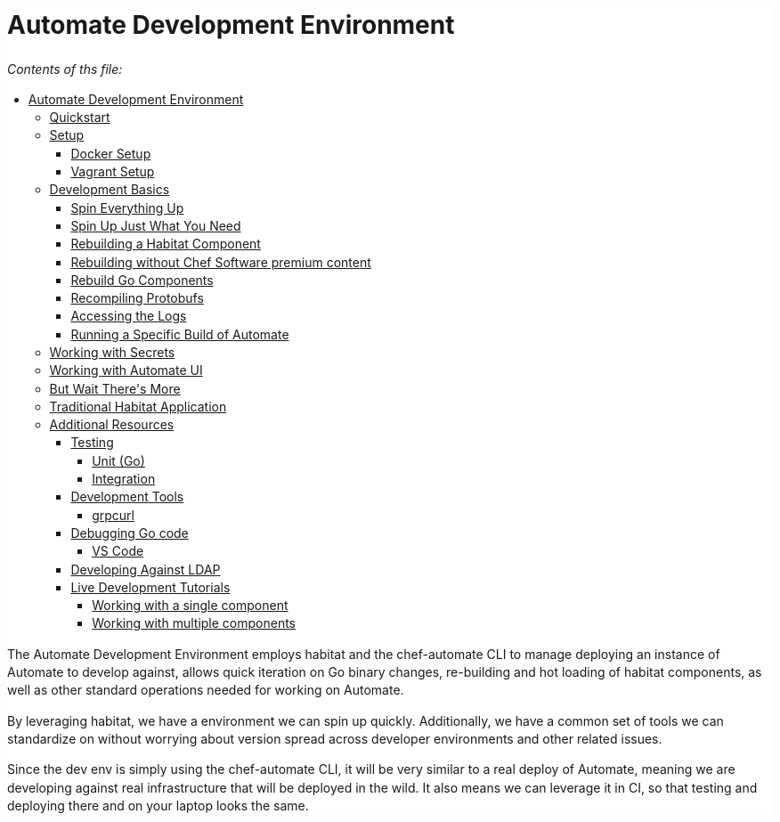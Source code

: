 # Automate Development Environment

_Contents of ths file:_

[the TOC below is auto-generated by the VSCode "Markdown TOC" plugin; do not edit manually]: #
[User settings needed to get this level of detail: "markdown-toc.depthFrom": 2, and "markdown-toc.depthTo": 3]: #



- [Automate Development Environment](#automate-development-environment)
  - [Quickstart](#quickstart)
  - [Setup](#setup)
    - [Docker Setup](#docker-setup)
    - [Vagrant Setup](#vagrant-setup)
  - [Development Basics](#development-basics)
    - [Spin Everything Up](#spin-everything-up)
    - [Spin Up Just What You Need](#spin-up-just-what-you-need)
    - [Rebuilding a Habitat Component](#rebuilding-a-habitat-component)
    - [Rebuilding without Chef Software premium content](#rebuilding-without-chef-software-premium-content)
    - [Rebuild Go Components](#rebuild-go-components)
    - [Recompiling Protobufs](#recompiling-protobufs)
    - [Accessing the Logs](#accessing-the-logs)
    - [Running a Specific Build of Automate](#running-a-specific-build-of-automate)
  - [Working with Secrets](#working-with-secrets)
  - [Working with Automate UI](#working-with-automate-ui)
  - [But Wait There's More](#but-wait-theres-more)
  - [Traditional Habitat Application](#traditional-habitat-application)
  - [Additional Resources](#additional-resources)
    - [Testing](#testing)
      - [Unit (Go)](#unit-go)
      - [Integration](#integration)
    - [Development Tools](#development-tools)
      - [grpcurl](#grpcurl)
    - [Debugging Go code](#debugging-go-code)
      - [VS Code](#vs-code)
    - [Developing Against LDAP](#developing-against-ldap)
    - [Live Development Tutorials](#live-development-tutorials)
      - [Working with a single component](#working-with-a-single-component)
      - [Working with multiple components](#working-with-multiple-components)



The Automate Development Environment employs habitat and the chef-automate CLI to manage deploying an
instance of Automate to develop against, allows quick iteration on Go binary changes, re-building and hot
loading of habitat components, as well as other standard operations needed for working on Automate.

By leveraging habitat, we have a environment we can spin up quickly. Additionally, we have a
common set of tools we can standardize on without worrying about version spread across developer
environments and other related issues.

Since the dev env is simply using the chef-automate CLI, it will be very similar to
a real deploy of Automate, meaning we are developing against real infrastructure that will
be deployed in the wild. It also means we can leverage it in CI, so that testing
and deploying there and on your laptop looks the same.
